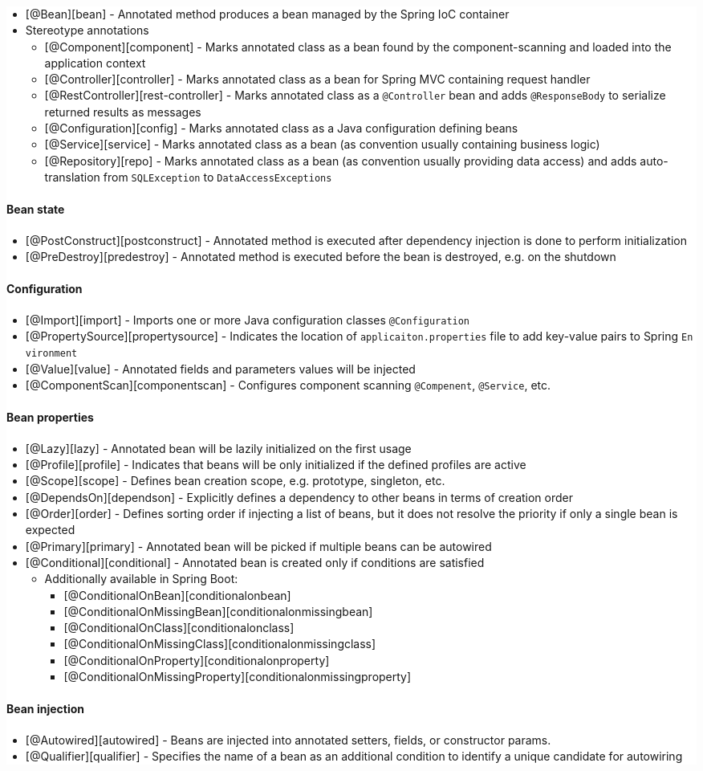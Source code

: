 - [@Bean][bean] - Annotated method produces a bean managed by the Spring IoC container
- Stereotype annotations
  - [@Component][component] - Marks annotated class as a bean found by the component-scanning and loaded into the application context
  - [@Controller][controller]  - Marks annotated class as a bean for Spring MVC containing request handler
  - [@RestController][rest-controller] - Marks annotated class as a `@Controller` bean and adds `@ResponseBody` to serialize returned results as messages
  - [@Configuration][config] - Marks annotated class as a Java configuration defining beans
  - [@Service][service] - Marks annotated class as a bean (as convention usually containing business logic)
  - [@Repository][repo] - Marks annotated class as a bean (as convention usually providing data access) and adds auto-translation from `SQLException` to `DataAccessExceptions`

#### Bean state
- [@PostConstruct][postconstruct] - Annotated method is executed after dependency injection is done to perform initialization
- [@PreDestroy][predestroy] - Annotated method is executed before the bean is destroyed, e.g. on the shutdown

#### Configuration
- [@Import][import] - Imports one or more Java configuration classes `@Configuration`
- [@PropertySource][propertysource] - Indicates the location of `applicaiton.properties` file to add key-value pairs to Spring `Environment`
- [@Value][value] - Annotated fields and parameters values will be injected
- [@ComponentScan][componentscan] - Configures component scanning `@Compenent`, `@Service`, etc.

#### Bean properties
- [@Lazy][lazy] - Annotated bean will be lazily initialized on the first usage
- [@Profile][profile] - Indicates that beans will be only initialized if the defined profiles are active
- [@Scope][scope] - Defines bean creation scope, e.g. prototype, singleton, etc.
- [@DependsOn][dependson] - Explicitly defines a dependency to other beans in terms of creation order
- [@Order][order] - Defines sorting order if injecting a list of beans, but it does not resolve the priority if only a single bean is expected
- [@Primary][primary] - Annotated bean will be picked if multiple beans can be autowired
- [@Conditional][conditional] - Annotated bean is created only if conditions are satisfied
  - Additionally available in Spring Boot:
    - [@ConditionalOnBean][conditionalonbean]
    - [@ConditionalOnMissingBean][conditionalonmissingbean]
    - [@ConditionalOnClass][conditionalonclass]
    - [@ConditionalOnMissingClass][conditionalonmissingclass]
    - [@ConditionalOnProperty][conditionalonproperty]
    - [@ConditionalOnMissingProperty][conditionalonmissingproperty]

#### Bean injection
- [@Autowired][autowired] - Beans are injected into annotated setters, fields, or constructor params.
- [@Qualifier][qualifier] - Specifies the name of a bean as an additional condition to identify a unique candidate for autowiring
